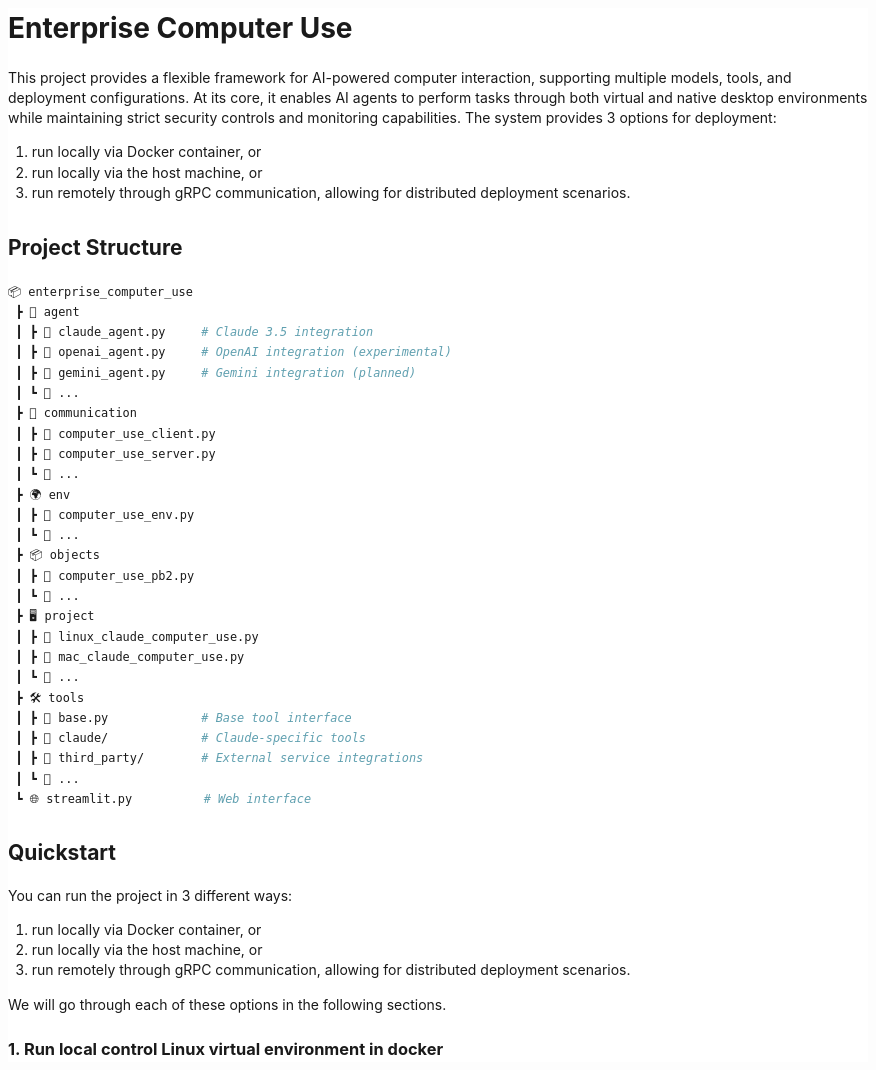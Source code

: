 # Enterprise Computer Use

This project provides a flexible framework for AI-powered computer interaction, supporting multiple models, tools, and deployment configurations. At its core, it enables AI agents to perform tasks through both virtual and native desktop environments while maintaining strict security controls and monitoring capabilities. The system provides 3 options for deployment:
1. run locally via Docker container, or
2. run locally via the host machine, or
3. run remotely through gRPC communication, allowing for distributed deployment scenarios.

## Project Structure

```bash
📦 enterprise_computer_use
 ┣ 🤖 agent
 ┃ ┣ 📄 claude_agent.py     # Claude 3.5 integration
 ┃ ┣ 📄 openai_agent.py     # OpenAI integration (experimental)
 ┃ ┣ 📄 gemini_agent.py     # Gemini integration (planned)
 ┃ ┗ 📄 ...
 ┣ 🔌 communication
 ┃ ┣ 📄 computer_use_client.py
 ┃ ┣ 📄 computer_use_server.py
 ┃ ┗ 📄 ...
 ┣ 🌍 env
 ┃ ┣ 📄 computer_use_env.py
 ┃ ┗ 📄 ...
 ┣ 📦 objects
 ┃ ┣ 📄 computer_use_pb2.py
 ┃ ┗ 📄 ...
 ┣ 🖥️ project
 ┃ ┣ 📄 linux_claude_computer_use.py
 ┃ ┣ 📄 mac_claude_computer_use.py
 ┃ ┗ 📄 ...
 ┣ 🛠️ tools
 ┃ ┣ 📄 base.py             # Base tool interface
 ┃ ┣ 📂 claude/             # Claude-specific tools
 ┃ ┣ 📂 third_party/        # External service integrations
 ┃ ┗ 📄 ...
 ┗ 🌐 streamlit.py          # Web interface
```

## Quickstart

You can run the project in 3 different ways:
1. run locally via Docker container, or
2. run locally via the host machine, or
3. run remotely through gRPC communication, allowing for distributed deployment scenarios.

We will go through each of these options in the following sections.

### 1. Run local control Linux virtual environment in docker
